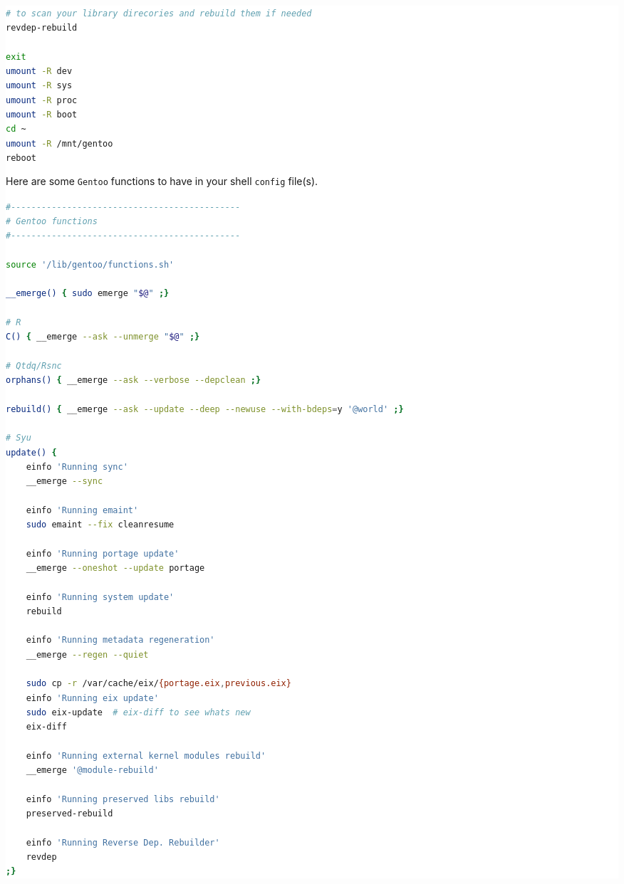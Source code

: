 ```bash
# to scan your library direcories and rebuild them if needed
revdep-rebuild

exit
umount -R dev
umount -R sys
umount -R proc
umount -R boot
cd ~
umount -R /mnt/gentoo
reboot
```

Here are some `Gentoo` functions to have in your shell `config` file(s).

```bash
#---------------------------------------------
# Gentoo functions
#---------------------------------------------

source '/lib/gentoo/functions.sh'

__emerge() { sudo emerge "$@" ;}

# R
C() { __emerge --ask --unmerge "$@" ;}

# Qtdq/Rsnc
orphans() { __emerge --ask --verbose --depclean ;}

rebuild() { __emerge --ask --update --deep --newuse --with-bdeps=y '@world' ;}

# Syu
update() {
    einfo 'Running sync' 
    __emerge --sync

    einfo 'Running emaint' 
    sudo emaint --fix cleanresume

    einfo 'Running portage update' 
    __emerge --oneshot --update portage

    einfo 'Running system update' 
    rebuild

    einfo 'Running metadata regeneration' 
    __emerge --regen --quiet

    sudo cp -r /var/cache/eix/{portage.eix,previous.eix}
    einfo 'Running eix update' 
    sudo eix-update  # eix-diff to see whats new
    eix-diff

    einfo 'Running external kernel modules rebuild' 
    __emerge '@module-rebuild'

    einfo 'Running preserved libs rebuild'
    preserved-rebuild

    einfo 'Running Reverse Dep. Rebuilder'
    revdep
;}

```